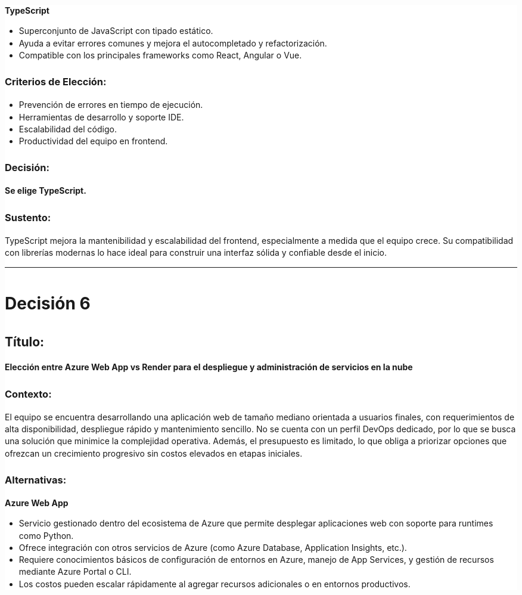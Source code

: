 **TypeScript**

- Superconjunto de JavaScript con tipado estático.
- Ayuda a evitar errores comunes y mejora el autocompletado y refactorización.
- Compatible con los principales frameworks como React, Angular o Vue.

### Criterios de Elección:

- Prevención de errores en tiempo de ejecución.
- Herramientas de desarrollo y soporte IDE.
- Escalabilidad del código.
- Productividad del equipo en frontend.

### Decisión:

**Se elige TypeScript.**

### Sustento:

TypeScript mejora la mantenibilidad y escalabilidad del frontend, especialmente a medida que el equipo crece. Su compatibilidad con librerías modernas lo hace ideal para construir una interfaz sólida y confiable desde el inicio.

---
# Decisión 6

## Título:

**Elección entre Azure Web App vs Render para el despliegue y administración de servicios en la nube**

### Contexto:

El equipo se encuentra desarrollando una aplicación web de tamaño mediano orientada a usuarios finales, con requerimientos de alta disponibilidad, despliegue rápido y mantenimiento sencillo. 
No se cuenta con un perfil DevOps dedicado, por lo que se busca una solución que minimice la complejidad operativa. 
Además, el presupuesto es limitado, lo que obliga a priorizar opciones que ofrezcan un crecimiento progresivo sin costos elevados en etapas iniciales.

### Alternativas:

**Azure Web App**

- Servicio gestionado dentro del ecosistema de Azure que permite desplegar aplicaciones web con soporte para runtimes como Python.
- Ofrece integración con otros servicios de Azure (como Azure Database, Application Insights, etc.).
- Requiere conocimientos básicos de configuración de entornos en Azure, manejo de App Services, y gestión de recursos mediante Azure Portal o CLI.
- Los costos pueden escalar rápidamente al agregar recursos adicionales o en entornos productivos.
